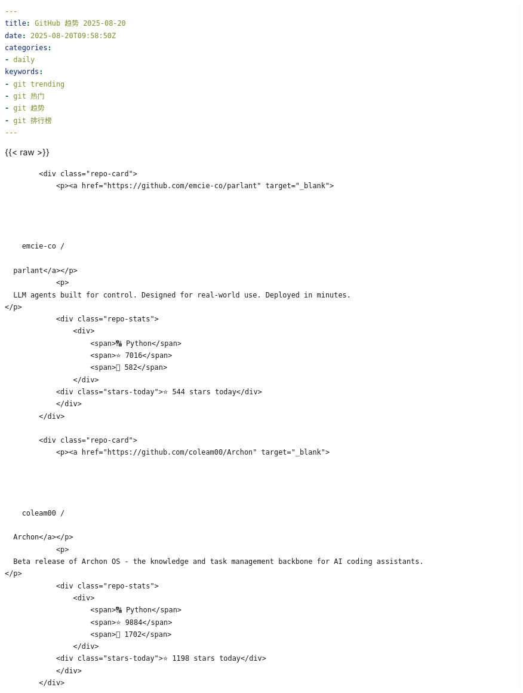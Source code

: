 ```yaml
---
title: GitHub 趋势 2025-08-20
date: 2025-08-20T09:58:50Z
categories:
- daily
keywords:
- git trending
- git 热门
- git 趋势
- git 排行榜
---
```

<link rel="stylesheet" href="/public/css/trending.css">
{{< raw >}}
	<main class="container">
        <div class="repo-list" id="repoList">

	
			<div class="repo-card">
				<p><a href="https://github.com/emcie-co/parlant" target="_blank">
    


      
        emcie-co /

      parlant</a></p>
				<p>
      LLM agents built for control. Designed for real-world use. Deployed in minutes.
    </p>
				<div class="repo-stats">
					<div>
						<span>🔠 Python</span>
						<span>⭐ 7016</span>
						<span>🔱 582</span>
					</div>
				<div class="stars-today">⭐ 544 stars today</div>
				</div>
			</div>
	
			<div class="repo-card">
				<p><a href="https://github.com/coleam00/Archon" target="_blank">
    


      
        coleam00 /

      Archon</a></p>
				<p>
      Beta release of Archon OS - the knowledge and task management backbone for AI coding assistants.
    </p>
				<div class="repo-stats">
					<div>
						<span>🔠 Python</span>
						<span>⭐ 9884</span>
						<span>🔱 1702</span>
					</div>
				<div class="stars-today">⭐ 1198 stars today</div>
				</div>
			</div>
	